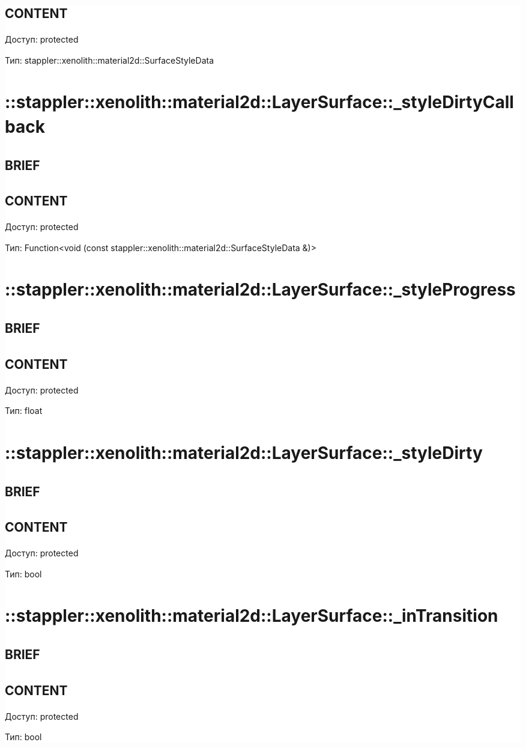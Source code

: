 ## CONTENT

Доступ: protected

Тип: stappler::xenolith::material2d::SurfaceStyleData


# ::stappler::xenolith::material2d::LayerSurface::_styleDirtyCallback

## BRIEF

## CONTENT

Доступ: protected

Тип: Function<void (const stappler::xenolith::material2d::SurfaceStyleData &)>


# ::stappler::xenolith::material2d::LayerSurface::_styleProgress

## BRIEF

## CONTENT

Доступ: protected

Тип: float


# ::stappler::xenolith::material2d::LayerSurface::_styleDirty

## BRIEF

## CONTENT

Доступ: protected

Тип: bool


# ::stappler::xenolith::material2d::LayerSurface::_inTransition

## BRIEF

## CONTENT

Доступ: protected

Тип: bool
